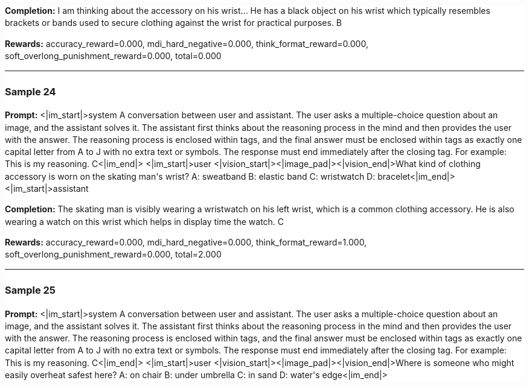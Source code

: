 
**Completion:** I am thinking about the accessory on his wrist...
<think>
He has a black object on his wrist which typically resembles brackets or bands used to secure clothing against the wrist for practical purposes.
</think>
<c>
<answer>B</answer>

**Rewards:** accuracy_reward=0.000, mdi_hard_negative=0.000, think_format_reward=0.000, soft_overlong_punishment_reward=0.000, total=0.000

---

### Sample 24

**Prompt:** <|im_start|>system
A conversation between user and assistant. The user asks a multiple-choice question about an image, and the assistant solves it. The assistant first thinks about the reasoning process in the mind and then provides the user with the answer. The reasoning process is enclosed within <think></think> tags, and the final answer must be enclosed within <answer></answer> tags as exactly one capital letter from A to J with no extra text or symbols. The response must end immediately after the closing </answer> tag. For example:
<think>
This is my reasoning.
</think>
<answer>C</answer><|im_end|>
<|im_start|>user
<|vision_start|><|image_pad|><|vision_end|>What kind of clothing accessory is worn on the skating man's wrist?
A: sweatband
B: elastic band
C: wristwatch
D: bracelet<|im_end|>
<|im_start|>assistant


**Completion:** <think>
The skating man is visibly wearing a wristwatch on his left wrist, which is a common clothing accessory. He is also wearing a watch on this wrist which helps in display time the watch.
</think>
<answer>C</answer>

**Rewards:** accuracy_reward=0.000, mdi_hard_negative=0.000, think_format_reward=1.000, soft_overlong_punishment_reward=0.000, total=2.000

---

### Sample 25

**Prompt:** <|im_start|>system
A conversation between user and assistant. The user asks a multiple-choice question about an image, and the assistant solves it. The assistant first thinks about the reasoning process in the mind and then provides the user with the answer. The reasoning process is enclosed within <think></think> tags, and the final answer must be enclosed within <answer></answer> tags as exactly one capital letter from A to J with no extra text or symbols. The response must end immediately after the closing </answer> tag. For example:
<think>
This is my reasoning.
</think>
<answer>C</answer><|im_end|>
<|im_start|>user
<|vision_start|><|image_pad|><|vision_end|>Where is someone who might easily overheat safest here?
A: on chair
B: under umbrella
C: in sand
D: water's edge<|im_end|>
